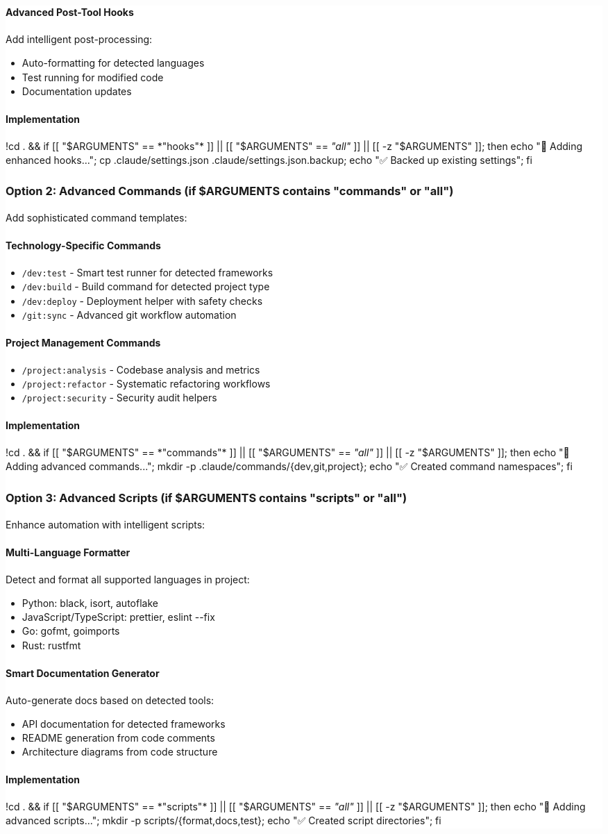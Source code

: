 #### Advanced Post-Tool Hooks  
Add intelligent post-processing:
- Auto-formatting for detected languages
- Test running for modified code
- Documentation updates

#### Implementation
!cd . && if [[ "$ARGUMENTS" == *"hooks"* ]] || [[ "$ARGUMENTS" == *"all"* ]] || [[ -z "$ARGUMENTS" ]]; then echo "🔧 Adding enhanced hooks..."; cp .claude/settings.json .claude/settings.json.backup; echo "✅ Backed up existing settings"; fi

### Option 2: Advanced Commands (if $ARGUMENTS contains "commands" or "all")

Add sophisticated command templates:

#### Technology-Specific Commands
- `/dev:test` - Smart test runner for detected frameworks
- `/dev:build` - Build command for detected project type  
- `/dev:deploy` - Deployment helper with safety checks
- `/git:sync` - Advanced git workflow automation

#### Project Management Commands
- `/project:analysis` - Codebase analysis and metrics
- `/project:refactor` - Systematic refactoring workflows
- `/project:security` - Security audit helpers

#### Implementation
!cd . && if [[ "$ARGUMENTS" == *"commands"* ]] || [[ "$ARGUMENTS" == *"all"* ]] || [[ -z "$ARGUMENTS" ]]; then echo "🔧 Adding advanced commands..."; mkdir -p .claude/commands/{dev,git,project}; echo "✅ Created command namespaces"; fi

### Option 3: Advanced Scripts (if $ARGUMENTS contains "scripts" or "all")

Enhance automation with intelligent scripts:

#### Multi-Language Formatter
Detect and format all supported languages in project:
- Python: black, isort, autoflake
- JavaScript/TypeScript: prettier, eslint --fix
- Go: gofmt, goimports
- Rust: rustfmt

#### Smart Documentation Generator
Auto-generate docs based on detected tools:
- API documentation for detected frameworks
- README generation from code comments
- Architecture diagrams from code structure

#### Implementation 
!cd . && if [[ "$ARGUMENTS" == *"scripts"* ]] || [[ "$ARGUMENTS" == *"all"* ]] || [[ -z "$ARGUMENTS" ]]; then echo "🔧 Adding advanced scripts..."; mkdir -p scripts/{format,docs,test}; echo "✅ Created script directories"; fi
